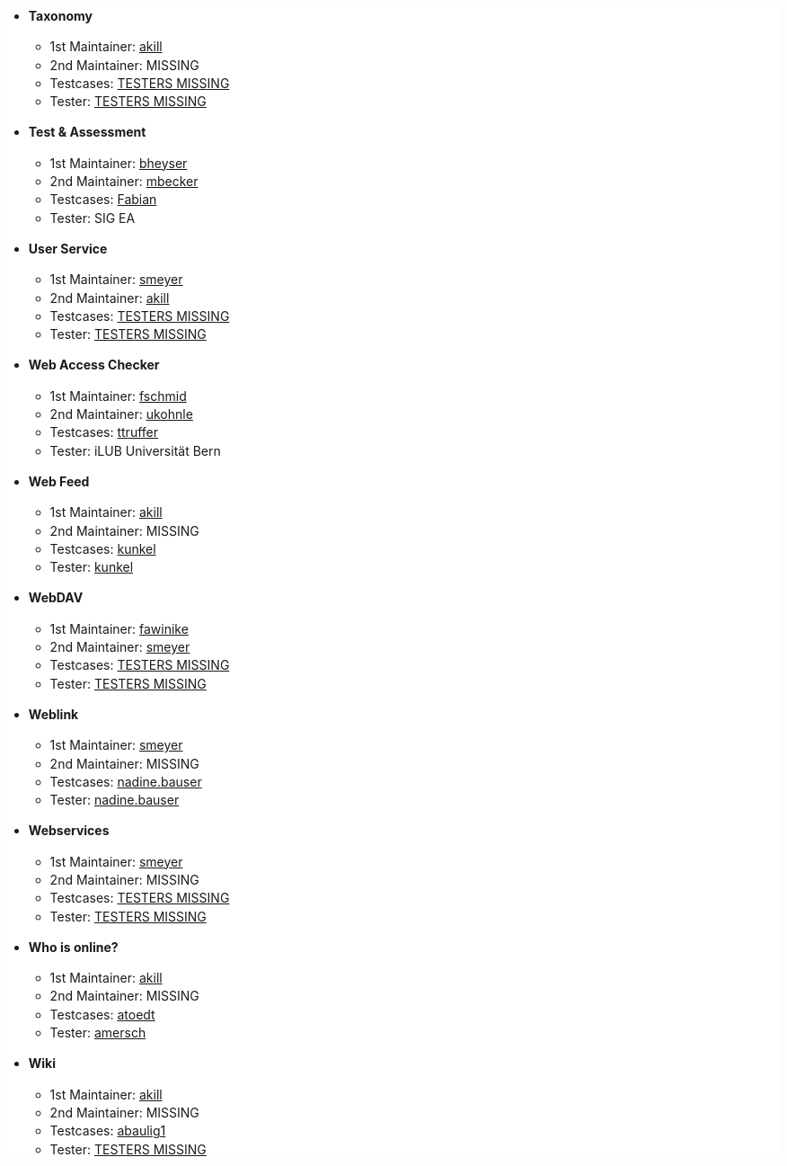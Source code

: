 * **Taxonomy**
	* 1st Maintainer: [akill](http://www.ilias.de/docu/goto_docu_usr_149.html)
	* 2nd Maintainer: MISSING
	* Testcases: [TESTERS MISSING](http://www.ilias.de/docu/goto_docu_pg_64423_4793.html)
	* Tester: [TESTERS MISSING](http://www.ilias.de/docu/goto_docu_pg_64423_4793.html)

* **Test & Assessment**
	* 1st Maintainer: [bheyser](http://www.ilias.de/docu/goto_docu_usr_14300.html)
	* 2nd Maintainer: [mbecker](http://www.ilias.de/docu/goto_docu_usr_27266.html)
	* Testcases: [Fabian](http://www.ilias.de/docu/goto_docu_usr_27631.html)
	* Tester: SIG EA

* **User Service**
	* 1st Maintainer: [smeyer](http://www.ilias.de/docu/goto_docu_usr_191.html)
	* 2nd Maintainer: [akill](http://www.ilias.de/docu/goto_docu_usr_149.html)
	* Testcases: [TESTERS MISSING](http://www.ilias.de/docu/goto_docu_pg_64423_4793.html)
	* Tester: [TESTERS MISSING](http://www.ilias.de/docu/goto_docu_pg_64423_4793.html)

* **Web Access Checker**
	* 1st Maintainer: [fschmid](http://www.ilias.de/docu/goto_docu_usr_21087.html)
	* 2nd Maintainer: [ukohnle](http://www.ilias.de/docu/goto_docu_usr_21855.html)
	* Testcases: [ttruffer](http://www.ilias.de/docu/goto_docu_usr_42894.html)
	* Tester: iLUB Universität Bern

* **Web Feed**
	* 1st Maintainer: [akill](http://www.ilias.de/docu/goto_docu_usr_149.html)
	* 2nd Maintainer: MISSING
	* Testcases: [kunkel](http://www.ilias.de/docu/goto_docu_usr_115.html)
	* Tester: [kunkel](http://www.ilias.de/docu/goto_docu_usr_115.html)

* **WebDAV**
	* 1st Maintainer: [fawinike](http://www.ilias.de/docu/goto_docu_usr_44474.html)
	* 2nd Maintainer: [smeyer](http://www.ilias.de/docu/goto_docu_usr_191.html)
	* Testcases: [TESTERS MISSING](http://www.ilias.de/docu/goto_docu_pg_64423_4793.html)
	* Tester: [TESTERS MISSING](http://www.ilias.de/docu/goto_docu_pg_64423_4793.html)

* **Weblink**
	* 1st Maintainer: [smeyer](http://www.ilias.de/docu/goto_docu_usr_191.html)
	* 2nd Maintainer: MISSING
	* Testcases: [nadine.bauser](http://www.ilias.de/docu/goto_docu_usr_34662.html)
	* Tester: [nadine.bauser](http://www.ilias.de/docu/goto_docu_usr_34662.html)

* **Webservices**
	* 1st Maintainer: [smeyer](http://www.ilias.de/docu/goto_docu_usr_191.html)
	* 2nd Maintainer: MISSING
	* Testcases: [TESTERS MISSING](http://www.ilias.de/docu/goto_docu_pg_64423_4793.html)
	* Tester: [TESTERS MISSING](http://www.ilias.de/docu/goto_docu_pg_64423_4793.html)

* **Who is online?**
	* 1st Maintainer: [akill](http://www.ilias.de/docu/goto_docu_usr_149.html)
	* 2nd Maintainer: MISSING
	* Testcases: [atoedt](http://www.ilias.de/docu/goto_docu_usr_3139.html)
	* Tester: [amersch](http://www.ilias.de/docu/goto_docu_usr_15114.html)

* **Wiki**
	* 1st Maintainer: [akill](http://www.ilias.de/docu/goto_docu_usr_149.html)
	* 2nd Maintainer: MISSING
	* Testcases: [abaulig1](http://www.ilias.de/docu/goto_docu_usr_44386.html)
	* Tester: [TESTERS MISSING](http://www.ilias.de/docu/goto_docu_pg_64423_4793.html)

